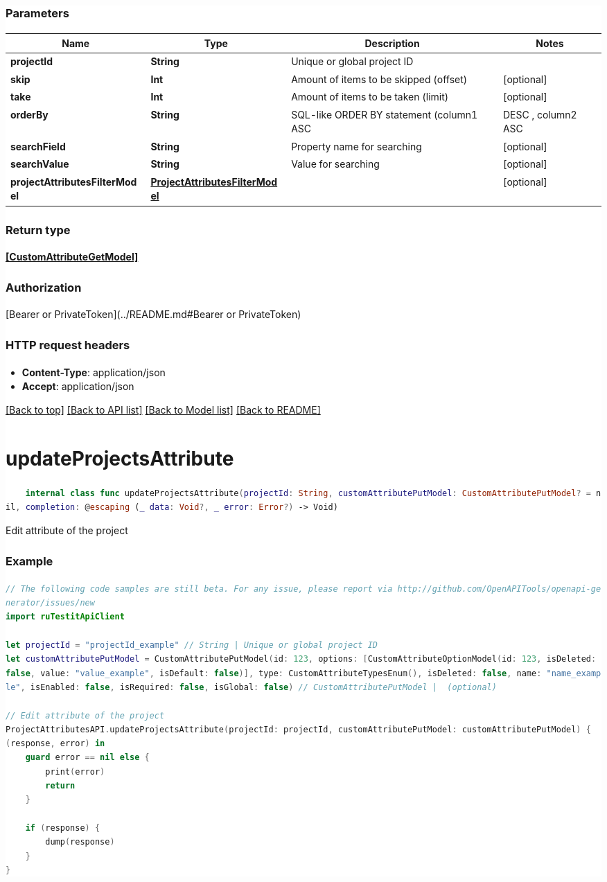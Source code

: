 ### Parameters

Name | Type | Description  | Notes
------------- | ------------- | ------------- | -------------
 **projectId** | **String** | Unique or global project ID | 
 **skip** | **Int** | Amount of items to be skipped (offset) | [optional] 
 **take** | **Int** | Amount of items to be taken (limit) | [optional] 
 **orderBy** | **String** | SQL-like  ORDER BY statement (column1 ASC|DESC , column2 ASC|DESC) | [optional] 
 **searchField** | **String** | Property name for searching | [optional] 
 **searchValue** | **String** | Value for searching | [optional] 
 **projectAttributesFilterModel** | [**ProjectAttributesFilterModel**](ProjectAttributesFilterModel.md) |  | [optional] 

### Return type

[**[CustomAttributeGetModel]**](CustomAttributeGetModel.md)

### Authorization

[Bearer or PrivateToken](../README.md#Bearer or PrivateToken)

### HTTP request headers

 - **Content-Type**: application/json
 - **Accept**: application/json

[[Back to top]](#) [[Back to API list]](../README.md#documentation-for-api-endpoints) [[Back to Model list]](../README.md#documentation-for-models) [[Back to README]](../README.md)

# **updateProjectsAttribute**
```swift
    internal class func updateProjectsAttribute(projectId: String, customAttributePutModel: CustomAttributePutModel? = nil, completion: @escaping (_ data: Void?, _ error: Error?) -> Void)
```

Edit attribute of the project

### Example
```swift
// The following code samples are still beta. For any issue, please report via http://github.com/OpenAPITools/openapi-generator/issues/new
import ruTestitApiClient

let projectId = "projectId_example" // String | Unique or global project ID
let customAttributePutModel = CustomAttributePutModel(id: 123, options: [CustomAttributeOptionModel(id: 123, isDeleted: false, value: "value_example", isDefault: false)], type: CustomAttributeTypesEnum(), isDeleted: false, name: "name_example", isEnabled: false, isRequired: false, isGlobal: false) // CustomAttributePutModel |  (optional)

// Edit attribute of the project
ProjectAttributesAPI.updateProjectsAttribute(projectId: projectId, customAttributePutModel: customAttributePutModel) { (response, error) in
    guard error == nil else {
        print(error)
        return
    }

    if (response) {
        dump(response)
    }
}
```
